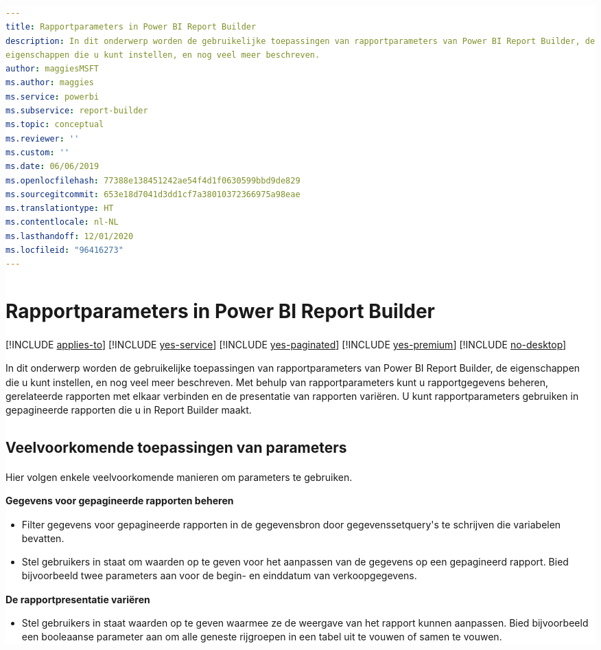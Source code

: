 ```yaml
---
title: Rapportparameters in Power BI Report Builder
description: In dit onderwerp worden de gebruikelijke toepassingen van rapportparameters van Power BI Report Builder, de eigenschappen die u kunt instellen, en nog veel meer beschreven.
author: maggiesMSFT
ms.author: maggies
ms.service: powerbi
ms.subservice: report-builder
ms.topic: conceptual
ms.reviewer: ''
ms.custom: ''
ms.date: 06/06/2019
ms.openlocfilehash: 77388e138451242ae54f4d1f0630599bbd9de829
ms.sourcegitcommit: 653e18d7041d3dd1cf7a38010372366975a98eae
ms.translationtype: HT
ms.contentlocale: nl-NL
ms.lasthandoff: 12/01/2020
ms.locfileid: "96416273"
---
```

# <a name="report-parameters-in-power-bi-report-builder"></a>Rapportparameters in Power BI Report Builder

[!INCLUDE [applies-to](../includes/applies-to.md)] [!INCLUDE [yes-service](../includes/yes-service.md)] [!INCLUDE [yes-paginated](../includes/yes-paginated.md)] [!INCLUDE [yes-premium](../includes/yes-premium.md)] [!INCLUDE [no-desktop](../includes/no-desktop.md)] 

In dit onderwerp worden de gebruikelijke toepassingen van rapportparameters van Power BI Report Builder, de eigenschappen die u kunt instellen, en nog veel meer beschreven. Met behulp van rapportparameters kunt u rapportgegevens beheren, gerelateerde rapporten met elkaar verbinden en de presentatie van rapporten variëren. U kunt rapportparameters gebruiken in gepagineerde rapporten die u in Report Builder maakt.

## <a name="common-uses-for-parameters"></a><a name="bkmk_Common_Uses_for_Parameters"></a> Veelvoorkomende toepassingen van parameters

 Hier volgen enkele veelvoorkomende manieren om parameters te gebruiken.  
  
**Gegevens voor gepagineerde rapporten beheren**
  
- Filter gegevens voor gepagineerde rapporten in de gegevensbron door gegevenssetquery's te schrijven die variabelen bevatten.  
  
- Stel gebruikers in staat om waarden op te geven voor het aanpassen van de gegevens op een gepagineerd rapport. Bied bijvoorbeeld twee parameters aan voor de begin- en einddatum van verkoopgegevens.  
  
**De rapportpresentatie variëren**
  
- Stel gebruikers in staat waarden op te geven waarmee ze de weergave van het rapport kunnen aanpassen. Bied bijvoorbeeld een booleaanse parameter aan om alle geneste rijgroepen in een tabel uit te vouwen of samen te vouwen.  
  